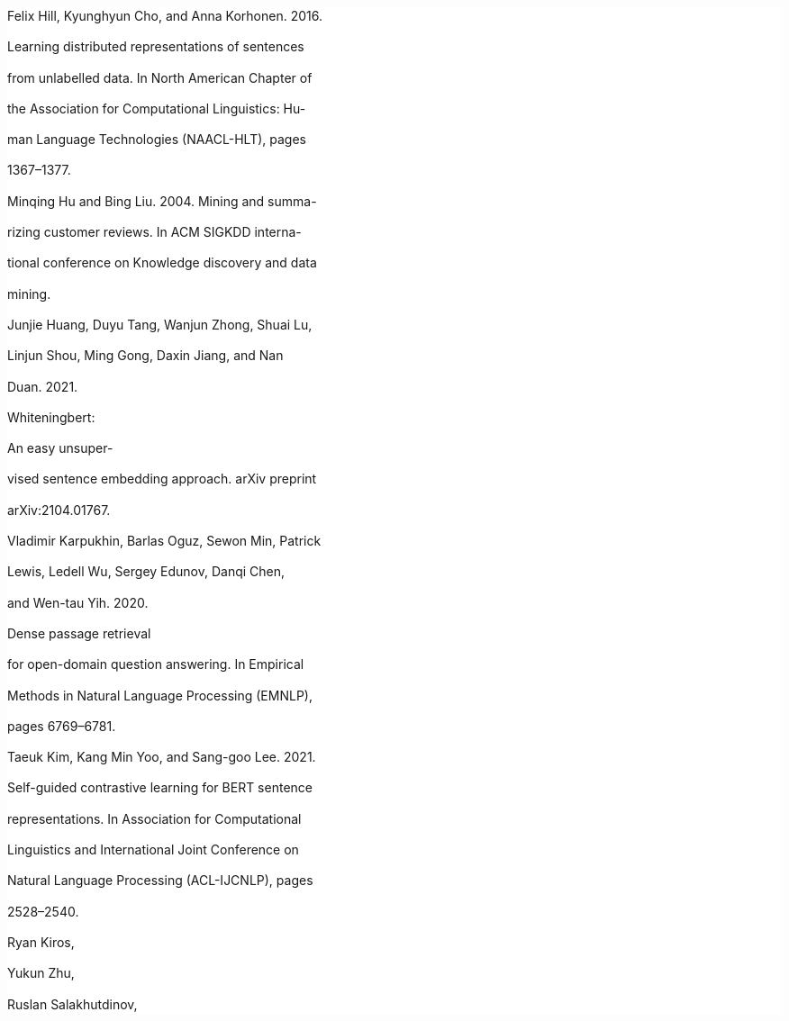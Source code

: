 Felix Hill, Kyunghyun Cho, and Anna Korhonen. 2016.

Learning distributed representations of sentences

from unlabelled data. In North American Chapter of

the Association for Computational Linguistics: Hu-

man Language Technologies (NAACL-HLT), pages

1367–1377.

Minqing Hu and Bing Liu. 2004. Mining and summa-

rizing customer reviews. In ACM SIGKDD interna-

tional conference on Knowledge discovery and data

mining.

Junjie Huang, Duyu Tang, Wanjun Zhong, Shuai Lu,

Linjun Shou, Ming Gong, Daxin Jiang, and Nan

Duan. 2021.

Whiteningbert:

An easy unsuper-

vised sentence embedding approach. arXiv preprint

arXiv:2104.01767.

Vladimir Karpukhin, Barlas Oguz, Sewon Min, Patrick

Lewis, Ledell Wu, Sergey Edunov, Danqi Chen,

and Wen-tau Yih. 2020.

Dense passage retrieval

for open-domain question answering. In Empirical

Methods in Natural Language Processing (EMNLP),

pages 6769–6781.

Taeuk Kim, Kang Min Yoo, and Sang-goo Lee. 2021.

Self-guided contrastive learning for BERT sentence

representations. In Association for Computational

Linguistics and International Joint Conference on

Natural Language Processing (ACL-IJCNLP), pages

2528–2540.

Ryan Kiros,

Yukun Zhu,

Ruslan Salakhutdinov,
